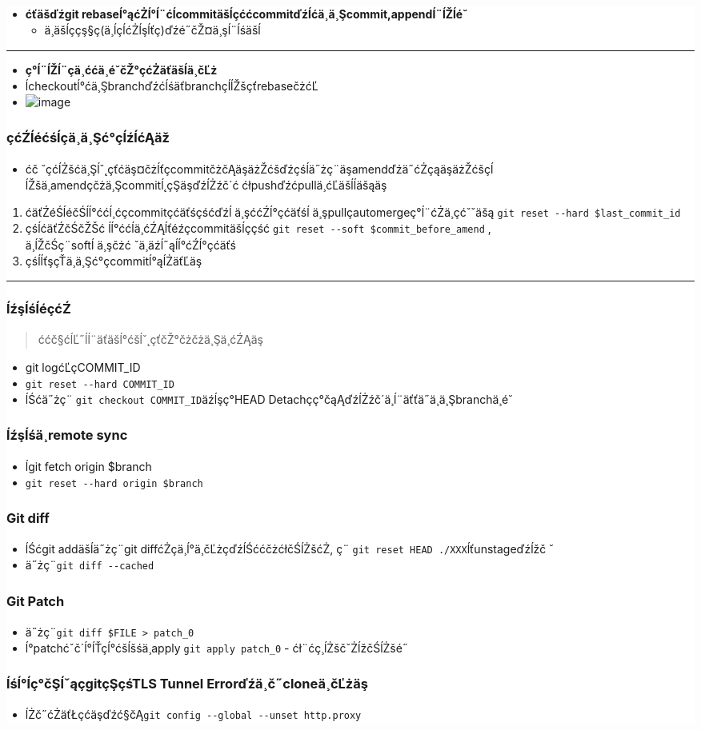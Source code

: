 * **ćťäšďźgit rebaseĺ°ąćŻĺ°ĺ¨ćĺcommitäšĺçććcommitďźĺćä¸ä¸Şcommit,appendĺ¨ĺŽĺé˘**
	* ä¸äšĺç­çş§ç(ä¸ĺçĺćŻĺşĺťç)ďźé˝čŽ¤ä¸şĺ¨ĺśäšĺ

---

* **ç°ĺ¨ĺŽĺ¨çä¸ććä¸é˘čŽ°çćŻäťäšĺä¸čĽż**
* ĺcheckoutĺ°ćä¸ŞbranchďźćĺśäťbranchçĺĺŽšçťrebasečżćĽ
* ![image](https://user-images.githubusercontent.com/25324931/92607352-9c7c1980-f2e6-11ea-9b5e-9556c96bec9d.png)

### çćŹĺéćśĺçä¸ä¸Şć°çĺźĺćĄäž

* ćč ˘çćĺŻšćä¸Şĺˇ˛çťćäş¤čżĺťçcommitčżčĄäşäżŽćšďźçśĺä˝żç¨äşamendďźä˝ćŻçąäşäżŽćšçĺĺŽšä¸amendçčżä¸Şcommitĺ˛çŞäşďźĺŻźč´ć ćłpushďźćpullä¸ćĽäšĺĺäšąäş
1. ćäťŹéŚĺéčŚĺĺ°ććĺ¸ćçcommitçćäťśçśćďźĺ ä¸şććŹĺ°çćäťśĺ ä¸şpullçautomergeç°ĺ¨ćŻä¸çćˇˇäšą ```git reset --hard $last_commit_id```
2. çśĺćäťŹčŚčŽŠć ĺĺ°ććĺä¸ćŹĄĺťéźçcommitäšĺççść ```git reset --soft $commit_before_amend``` , ä¸ĺŽčŚç¨softĺ ä¸şčżć ˇä¸äźĺ˝ąĺĺ°ćŹĺ°çćäťś
3. çśĺĺťşçŤä¸ä¸Şć°çcommitĺ°ąĺŻäťĽäş

---

### ĺźşĺśĺéçćŹ

> ććč§ćĺĽ˝ĺĺ¨äťäšĺ°ćšĺˇ˛çťčŽ°čżčżä¸Şä¸ćŹĄäş

* git logćĽçCOMMIT_ID
* ```git reset --hard COMMIT_ID```
* ĺŚćä˝żç¨ ```git checkout COMMIT_ID```äźĺşç°HEAD Detachçç°čąĄďźĺŻźč´ä¸ĺ¨äťťä˝ä¸ä¸Şbranchä¸é˘

### ĺźşĺśä¸remote sync

* ĺgit fetch origin $branch
* ```git reset --hard origin $branch```

### Git diff

* ĺŚćgit addäšĺä˝żç¨git diffćŻçä¸ĺ°ä¸čĽżçďźĺŚććčżćłčŚĺŻšćŻ, ç¨ ```git reset HEAD ./XXX```ĺťunstageďźĺžč ˘
* ä˝żç¨```git diff --cached```

### Git Patch

* ä˝żç¨`git diff $FILE > patch_0`
* ĺ°patchćˇč´ĺ°ĺŤçĺ°ćšĺšśä¸apply `git apply patch_0` - ćł¨ćç¸ĺŻščˇŻĺžčŚĺŻšé˝

### ĺśĺ°ĺç°čŞĺˇąçgitçŞçśTLS Tunnel Errorďźä¸č˝cloneä¸čĽżäş

* ĺŻč˝ćŻäťŁçćäşďźć§čĄ```git config --global --unset http.proxy```
